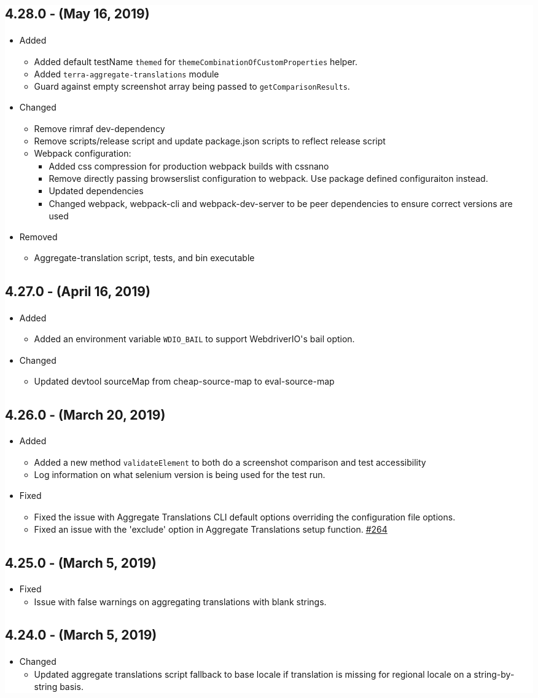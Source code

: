 ## 4.28.0 - (May 16, 2019)

* Added
  * Added default testName `themed` for `themeCombinationOfCustomProperties` helper.
  * Added `terra-aggregate-translations` module
  * Guard against empty screenshot array being passed to `getComparisonResults`.

* Changed
  * Remove rimraf dev-dependency
  * Remove scripts/release script and update package.json scripts to reflect release script
  * Webpack configuration:
    * Added css compression for production webpack builds with cssnano
    * Remove directly passing browserslist configuration to webpack. Use package defined configuraiton instead.
    * Updated dependencies
    * Changed webpack, webpack-cli and webpack-dev-server to be peer dependencies to ensure correct versions are used

* Removed
  * Aggregate-translation script, tests, and bin executable

## 4.27.0 - (April 16, 2019)

* Added
  * Added an environment variable `WDIO_BAIL` to support WebdriverIO's bail option.

* Changed
  * Updated devtool sourceMap from cheap-source-map to eval-source-map

## 4.26.0 - (March 20, 2019)

* Added
  * Added a new method `validateElement` to both do a screenshot comparison and test accessibility
  * Log information on what selenium version is being used for the test run.

* Fixed
  * Fixed the issue with Aggregate Translations CLI default options overriding the configuration file options.
  * Fixed an issue with the 'exclude' option in Aggregate Translations setup function. [#264](https://github.com/cerner/terra-toolkit/issues/264)

## 4.25.0 - (March 5, 2019)

* Fixed
  * Issue with false warnings on aggregating translations with blank strings.

## 4.24.0 - (March 5, 2019)

* Changed
  * Updated aggregate translations script fallback to base locale if translation is missing for regional locale on a string-by-string basis.
